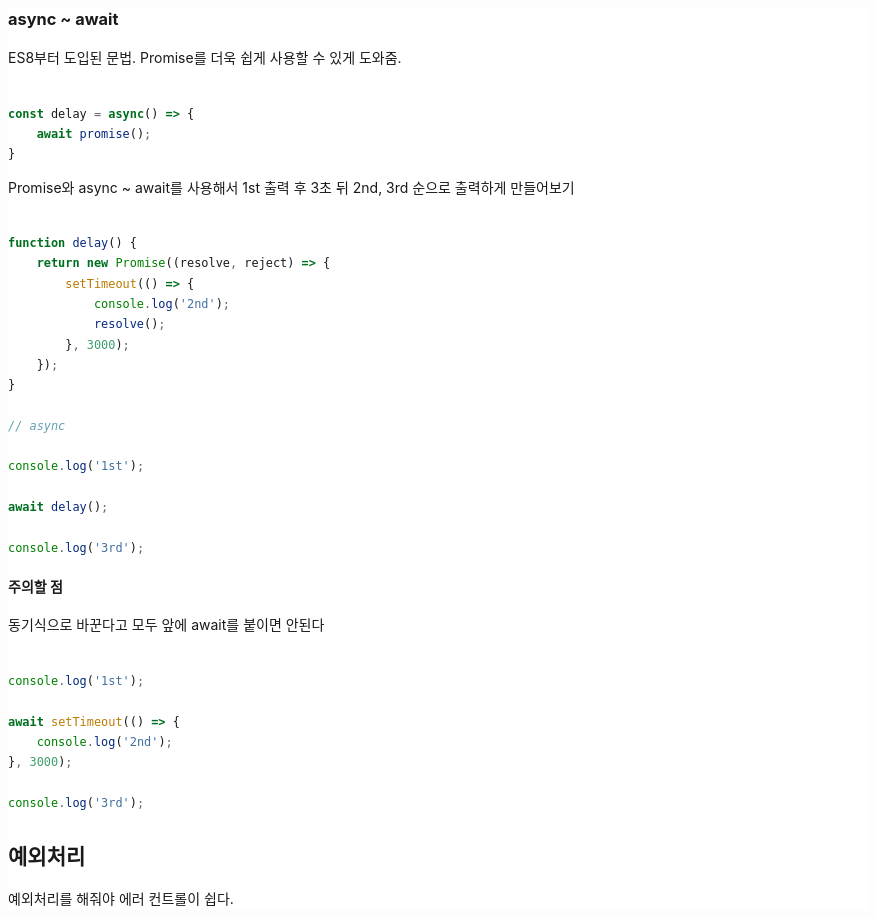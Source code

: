 ### async ~ await

ES8부터 도입된 문법. Promise를 더욱 쉽게 사용할 수 있게 도와줌.

```js

const delay = async() => {
	await promise();
}

```

Promise와 async ~ await를 사용해서 1st 출력 후 3초 뒤 2nd, 3rd 순으로 출력하게 만들어보기

```js

function delay() {
	return new Promise((resolve, reject) => {
		setTimeout(() => {
			console.log('2nd');
			resolve();
		}, 3000);
	});
}

// async

console.log('1st');

await delay();

console.log('3rd');

```

#### 주의할 점

동기식으로 바꾼다고 모두 앞에 await를 붙이면 안된다

```js

console.log('1st');

await setTimeout(() => {
	console.log('2nd');
}, 3000);

console.log('3rd');

```

## 예외처리

예외처리를 해줘야 에러 컨트롤이 쉽다.
